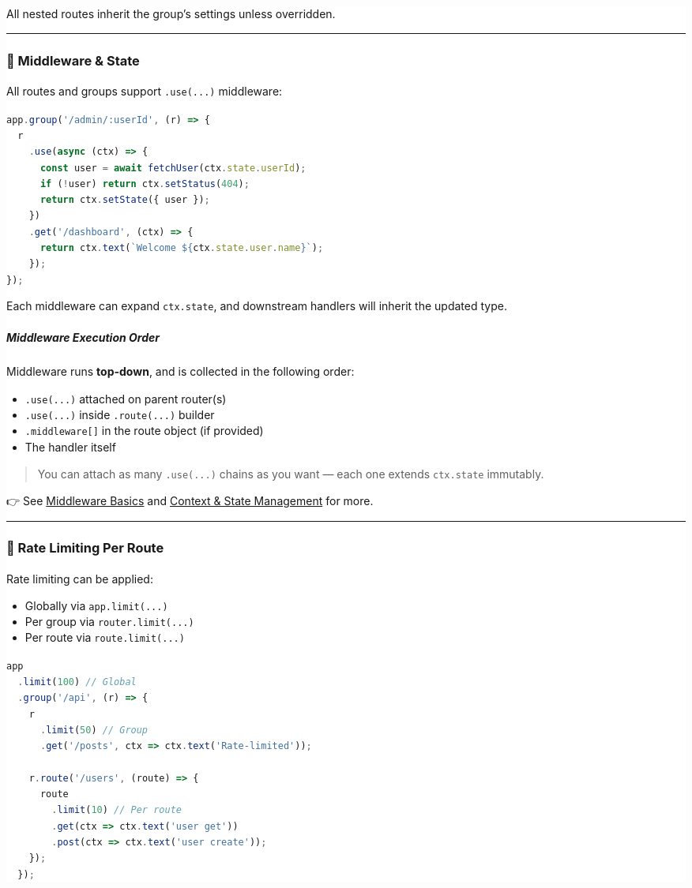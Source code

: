 All nested routes inherit the group’s settings unless overridden.

---

### 🧱 Middleware & State
All routes and groups support `.use(...)` middleware:
```typescript
app.group('/admin/:userId', (r) => {
  r
    .use(async (ctx) => {
      const user = await fetchUser(ctx.state.userId);
      if (!user) return ctx.setStatus(404);
      return ctx.setState({ user });
    })
    .get('/dashboard', (ctx) => {
      return ctx.text(`Welcome ${ctx.state.user.name}`);
    });
});
```

Each middleware can expand `ctx.state`, and downstream handlers will inherit the updated type.

##### Middleware Execution Order
Middleware runs **top-down**, and is collected in the following order:
- `.use(...)` attached on parent router(s)
- `.use(...)` inside `.route(...)` builder
- `.middleware[]` in the route object (if provided)
- The handler itself

> You can attach as many `.use(...)` chains as you want — each one extends `ctx.state` immutably.

👉 See [Middleware Basics](/docs/middleware-basics) and [Context & State Management](/docs/context-state-management) for more.

---

### 🚥 Rate Limiting Per Route
Rate limiting can be applied:
- Globally via `app.limit(...)`
- Per group via `router.limit(...)`
- Per route via `route.limit(...)`

```typescript
app
  .limit(100) // Global
  .group('/api', (r) => {
    r
      .limit(50) // Group
      .get('/posts', ctx => ctx.text('Rate-limited'));

    r.route('/users', (route) => {
      route
        .limit(10) // Per route
        .get(ctx => ctx.text('user get'))
        .post(ctx => ctx.text('user create'));
    });
  });
```
